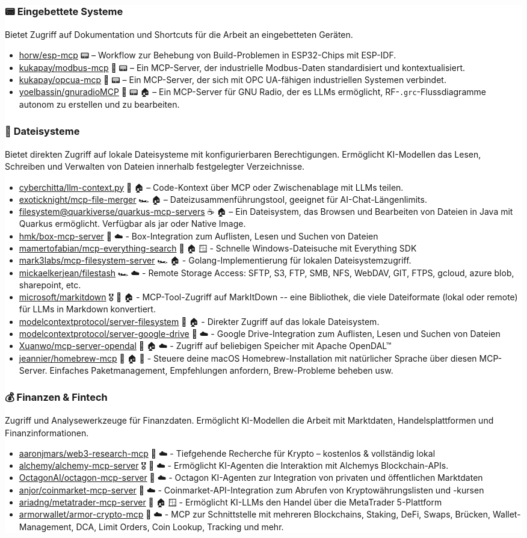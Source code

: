 ### 📟 <a name="embedded-system"></a>Eingebettete Systeme

Bietet Zugriff auf Dokumentation und Shortcuts für die Arbeit an eingebetteten Geräten.

- [horw/esp-mcp](https://github.com/horw/esp-mcp) 📟 – Workflow zur Behebung von Build-Problemen in ESP32-Chips mit ESP-IDF.
- [kukapay/modbus-mcp](https://github.com/kukapay/modbus-mcp) 🐍 📟 – Ein MCP-Server, der industrielle Modbus-Daten standardisiert und kontextualisiert.
- [kukapay/opcua-mcp](https://github.com/kukapay/opcua-mcp) 🐍 📟 – Ein MCP-Server, der sich mit OPC UA-fähigen industriellen Systemen verbindet.
- [yoelbassin/gnuradioMCP](https://github.com/yoelbassin/gnuradioMCP) 🐍 📟 🏠 – Ein MCP-Server für GNU Radio, der es LLMs ermöglicht, RF-`.grc`-Flussdiagramme autonom zu erstellen und zu bearbeiten.

### 📂 <a name="file-systems"></a>Dateisysteme

Bietet direkten Zugriff auf lokale Dateisysteme mit konfigurierbaren Berechtigungen. Ermöglicht KI-Modellen das Lesen, Schreiben und Verwalten von Dateien innerhalb festgelegter Verzeichnisse.

- [cyberchitta/llm-context.py](https://github.com/cyberchitta/llm-context.py) 🐍 🏠 – Code-Kontext über MCP oder Zwischenablage mit LLMs teilen.
- [exoticknight/mcp-file-merger](https://github.com/exoticknight/mcp-file-merger) 🏎️ 🏠 – Dateizusammenführungstool, geeignet für AI-Chat-Längenlimits.
- [filesystem@quarkiverse/quarkus-mcp-servers](https://github.com/quarkiverse/quarkus-mcp-servers/tree/main/filesystem) ☕ 🏠 – Ein Dateisystem, das Browsen und Bearbeiten von Dateien in Java mit Quarkus ermöglicht. Verfügbar als jar oder Native Image.
- [hmk/box-mcp-server](https://github.com/hmk/box-mcp-server) 📇 ☁️ - Box-Integration zum Auflisten, Lesen und Suchen von Dateien
- [mamertofabian/mcp-everything-search](https://github.com/mamertofabian/mcp-everything-search) 🐍 🏠 🪟 - Schnelle Windows-Dateisuche mit Everything SDK
- [mark3labs/mcp-filesystem-server](https://github.com/mark3labs/mcp-filesystem-server) 🏎️ 🏠 - Golang-Implementierung für lokalen Dateisystemzugriff.
- [mickaelkerjean/filestash](https://github.com/mickael-kerjean/filestash/tree/master/server/plugin/plg_handler_mcp) 🏎️ ☁️ - Remote Storage Access: SFTP, S3, FTP, SMB, NFS, WebDAV, GIT, FTPS, gcloud, azure blob, sharepoint, etc.
- [microsoft/markitdown](https://github.com/microsoft/markitdown/tree/main/packages/markitdown-mcp) 🎖️ 🐍 🏠 - MCP-Tool-Zugriff auf MarkItDown -- eine Bibliothek, die viele Dateiformate (lokal oder remote) für LLMs in Markdown konvertiert.
- [modelcontextprotocol/server-filesystem](https://github.com/modelcontextprotocol/servers/tree/main/src/filesystem) 📇 🏠 - Direkter Zugriff auf das lokale Dateisystem.
- [modelcontextprotocol/server-google-drive](https://github.com/modelcontextprotocol/servers/tree/main/src/gdrive) 📇 ☁️ - Google Drive-Integration zum Auflisten, Lesen und Suchen von Dateien
- [Xuanwo/mcp-server-opendal](https://github.com/Xuanwo/mcp-server-opendal) 🐍 🏠 ☁️ - Zugriff auf beliebigen Speicher mit Apache OpenDAL™
- [jeannier/homebrew-mcp](https://github.com/jeannier/homebrew-mcp) 🐍 🏠 🍎 - Steuere deine macOS Homebrew-Installation mit natürlicher Sprache über diesen MCP-Server. Einfaches Paketmanagement, Empfehlungen anfordern, Brew-Probleme beheben usw.

### 💰 <a name="finance--fintech"></a>Finanzen & Fintech

Zugriff und Analysewerkzeuge für Finanzdaten. Ermöglicht KI-Modellen die Arbeit mit Marktdaten, Handelsplattformen und Finanzinformationen.

- [aaronjmars/web3-research-mcp](https://github.com/aaronjmars/web3-research-mcp) 📇 ☁️ - Tiefgehende Recherche für Krypto – kostenlos & vollständig lokal
- [alchemy/alchemy-mcp-server](https://github.com/alchemyplatform/alchemy-mcp-server) 🎖️ 📇 ☁️ - Ermöglicht KI-Agenten die Interaktion mit Alchemys Blockchain-APIs.
- [OctagonAI/octagon-mcp-server](https://github.com/OctagonAI/octagon-mcp-server) 🐍 ☁️ - Octagon KI-Agenten zur Integration von privaten und öffentlichen Marktdaten
- [anjor/coinmarket-mcp-server](https://github.com/anjor/coinmarket-mcp-server) 🐍 ☁️ - Coinmarket-API-Integration zum Abrufen von Kryptowährungslisten und -kursen
- [ariadng/metatrader-mcp-server](https://github.com/ariadng/metatrader-mcp-server) 🐍 🏠 🪟 - Ermöglicht KI-LLMs den Handel über die MetaTrader 5-Plattform
- [armorwallet/armor-crypto-mcp](https://github.com/armorwallet/armor-crypto-mcp) 🐍 ☁️ - MCP zur Schnittstelle mit mehreren Blockchains, Staking, DeFi, Swaps, Brücken, Wallet-Management, DCA, Limit Orders, Coin Lookup, Tracking und mehr.